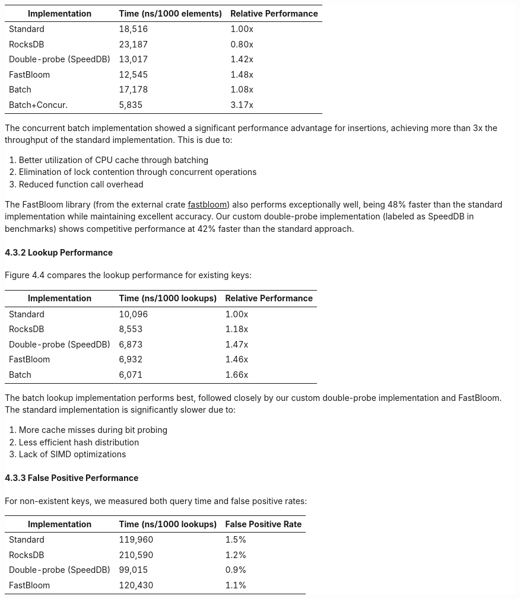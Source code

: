| Implementation | Time (ns/1000 elements) | Relative Performance |
|----------------|-------------------------|----------------------|
| Standard       | 18,516                  | 1.00x                |
| RocksDB        | 23,187                  | 0.80x                |
| Double-probe (SpeedDB) | 13,017          | 1.42x                |
| FastBloom      | 12,545                  | 1.48x                |
| Batch          | 17,178                  | 1.08x                |
| Batch+Concur.  | 5,835                   | 3.17x                |

The concurrent batch implementation showed a significant performance advantage for insertions, achieving more than 3x the throughput of the standard implementation. This is due to:

1. Better utilization of CPU cache through batching
2. Elimination of lock contention through concurrent operations
3. Reduced function call overhead

The FastBloom library (from the external crate [fastbloom](https://github.com/tomtomwombat/fastbloom/)) also performs exceptionally well, being 48% faster than the standard implementation while maintaining excellent accuracy. Our custom double-probe implementation (labeled as SpeedDB in benchmarks) shows competitive performance at 42% faster than the standard approach.

#### 4.3.2 Lookup Performance

Figure 4.4 compares the lookup performance for existing keys:

| Implementation | Time (ns/1000 lookups) | Relative Performance |
|----------------|------------------------|----------------------|
| Standard       | 10,096                 | 1.00x                |
| RocksDB        | 8,553                  | 1.18x                |
| Double-probe (SpeedDB) | 6,873          | 1.47x                |
| FastBloom      | 6,932                  | 1.46x                |
| Batch          | 6,071                  | 1.66x                |

The batch lookup implementation performs best, followed closely by our custom double-probe implementation and FastBloom. The standard implementation is significantly slower due to:

1. More cache misses during bit probing
2. Less efficient hash distribution
3. Lack of SIMD optimizations

#### 4.3.3 False Positive Performance

For non-existent keys, we measured both query time and false positive rates:

| Implementation | Time (ns/1000 lookups) | False Positive Rate |
|----------------|------------------------|---------------------|
| Standard       | 119,960                | 1.5%                |
| RocksDB        | 210,590                | 1.2%                |
| Double-probe (SpeedDB) | 99,015         | 0.9%                |
| FastBloom      | 120,430                | 1.1%                |
